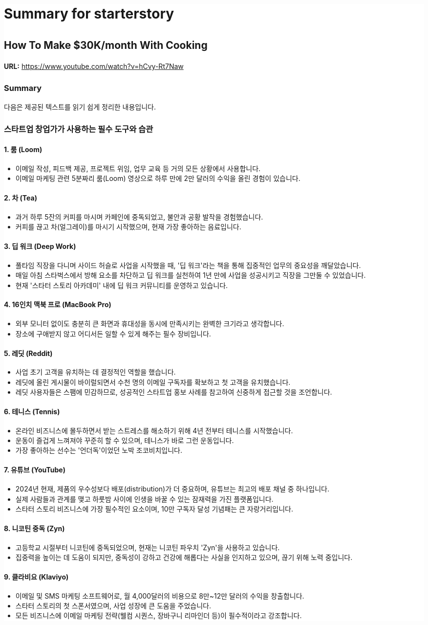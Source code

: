 # Summary for starterstory

## How To Make $30K/month With Cooking
**URL:** https://www.youtube.com/watch?v=hCvy-Rt7Naw

### Summary

다음은 제공된 텍스트를 읽기 쉽게 정리한 내용입니다.

### 스타트업 창업가가 사용하는 필수 도구와 습관

#### 1. 룸 (Loom)
*   이메일 작성, 피드백 제공, 프로젝트 위임, 업무 교육 등 거의 모든 상황에서 사용합니다.
*   이메일 마케팅 관련 5분짜리 룸(Loom) 영상으로 하루 만에 2만 달러의 수익을 올린 경험이 있습니다.

#### 2. 차 (Tea)
*   과거 하루 5잔의 커피를 마시며 카페인에 중독되었고, 불안과 공황 발작을 경험했습니다.
*   커피를 끊고 차(얼그레이)를 마시기 시작했으며, 현재 가장 좋아하는 음료입니다.

#### 3. 딥 워크 (Deep Work)
*   풀타임 직장을 다니며 사이드 허슬로 사업을 시작했을 때, '딥 워크'라는 책을 통해 집중적인 업무의 중요성을 깨달았습니다.
*   매일 아침 스타벅스에서 방해 요소를 차단하고 딥 워크를 실천하여 1년 만에 사업을 성공시키고 직장을 그만둘 수 있었습니다.
*   현재 '스타터 스토리 아카데미' 내에 딥 워크 커뮤니티를 운영하고 있습니다.

#### 4. 16인치 맥북 프로 (MacBook Pro)
*   외부 모니터 없이도 충분히 큰 화면과 휴대성을 동시에 만족시키는 완벽한 크기라고 생각합니다.
*   장소에 구애받지 않고 어디서든 일할 수 있게 해주는 필수 장비입니다.

#### 5. 레딧 (Reddit)
*   사업 초기 고객을 유치하는 데 결정적인 역할을 했습니다.
*   레딧에 올린 게시물이 바이럴되면서 수천 명의 이메일 구독자를 확보하고 첫 고객을 유치했습니다.
*   레딧 사용자들은 스팸에 민감하므로, 성공적인 스타트업 홍보 사례를 참고하여 신중하게 접근할 것을 조언합니다.

#### 6. 테니스 (Tennis)
*   온라인 비즈니스에 몰두하면서 받는 스트레스를 해소하기 위해 4년 전부터 테니스를 시작했습니다.
*   운동이 즐겁게 느껴져야 꾸준히 할 수 있으며, 테니스가 바로 그런 운동입니다.
*   가장 좋아하는 선수는 '언더독'이었던 노박 조코비치입니다.

#### 7. 유튜브 (YouTube)
*   2024년 현재, 제품의 우수성보다 배포(distribution)가 더 중요하며, 유튜브는 최고의 배포 채널 중 하나입니다.
*   실제 사람들과 관계를 맺고 하룻밤 사이에 인생을 바꿀 수 있는 잠재력을 가진 플랫폼입니다.
*   스타터 스토리 비즈니스에 가장 필수적인 요소이며, 10만 구독자 달성 기념패는 큰 자랑거리입니다.

#### 8. 니코틴 중독 (Zyn)
*   고등학교 시절부터 니코틴에 중독되었으며, 현재는 니코틴 파우치 'Zyn'을 사용하고 있습니다.
*   집중력을 높이는 데 도움이 되지만, 중독성이 강하고 건강에 해롭다는 사실을 인지하고 있으며, 끊기 위해 노력 중입니다.

#### 9. 클라비요 (Klaviyo)
*   이메일 및 SMS 마케팅 소프트웨어로, 월 4,000달러의 비용으로 8만~12만 달러의 수익을 창출합니다.
*   스타터 스토리의 첫 스폰서였으며, 사업 성장에 큰 도움을 주었습니다.
*   모든 비즈니스에 이메일 마케팅 전략(웰컴 시퀀스, 장바구니 리마인더 등)이 필수적이라고 강조합니다.

